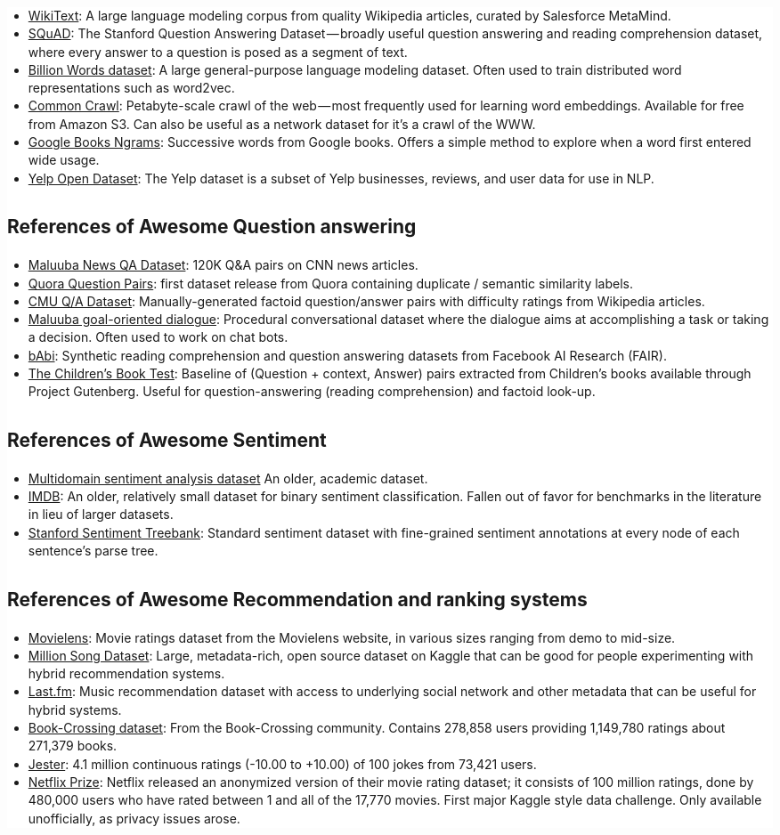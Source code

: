 *   [WikiText](http://metamind.io/research/the-wikitext-long-term-dependency-language-modeling-dataset/): A large language modeling corpus from quality Wikipedia articles, curated by Salesforce MetaMind.
*   [SQuAD](https://rajpurkar.github.io/SQuAD-explorer/): The Stanford Question Answering Dataset — broadly useful question answering and reading comprehension dataset, where every answer to a question is posed as a segment of text.
*   [Billion Words dataset](http://www.statmt.org/lm-benchmark/): A large general-purpose language modeling dataset. Often used to train distributed word representations such as word2vec.
*   [Common Crawl](https://commoncrawl.org/the-data/): Petabyte-scale crawl of the web — most frequently used for learning word embeddings. Available for free from Amazon S3. Can also be useful as a network dataset for it’s a crawl of the WWW.
*   [Google Books Ngrams](https://aws.amazon.com/datasets/google-books-ngrams/): Successive words from Google books. Offers a simple method to explore when a word first entered wide usage.
*   [Yelp Open Dataset](https://www.yelp.com/dataset): The Yelp dataset is a subset of Yelp businesses, reviews, and user data for use in NLP.

## References of Awesome Question answering
*   [Maluuba News QA Dataset](https://datasets.maluuba.com/NewsQA): 120K Q&A pairs on CNN news articles.
*   [Quora Question Pairs](https://data.quora.com/First-Quora-Dataset-Release-Question-Pairs): first dataset release from Quora containing duplicate / semantic similarity labels.
*   [CMU Q/A Dataset](https://www.cs.cmu.edu/~ark/QA-data/): Manually-generated factoid question/answer pairs with difficulty ratings from Wikipedia articles.
*   [Maluuba goal-oriented dialogue](https://datasets.maluuba.com/Frames): Procedural conversational dataset where the dialogue aims at accomplishing a task or taking a decision. Often used to work on chat bots.
*   [bAbi](https://research.fb.com/projects/babi/): Synthetic reading comprehension and question answering datasets from Facebook AI Research (FAIR).
*   [The Children’s Book Test](http://www.thespermwhale.com/jaseweston/babi/CBTest.tgz): Baseline of (Question + context, Answer) pairs extracted from Children’s books available through Project Gutenberg. Useful for question-answering (reading comprehension) and factoid look-up.


## References of Awesome Sentiment
*   [Multidomain sentiment analysis dataset](http://www.cs.jhu.edu/~mdredze/datasets/sentiment/) An older, academic dataset.
*   [IMDB](http://ai.stanford.edu/~amaas/data/sentiment/): An older, relatively small dataset for binary sentiment classification. Fallen out of favor for benchmarks in the literature in lieu of larger datasets.
*   [Stanford Sentiment Treebank](http://nlp.stanford.edu/sentiment/code.html): Standard sentiment dataset with fine-grained sentiment annotations at every node of each sentence’s parse tree.

## References of Awesome Recommendation and ranking systems
*   [Movielens](https://grouplens.org/datasets/movielens/): Movie ratings dataset from the Movielens website, in various sizes ranging from demo to mid-size.
*   [Million Song Dataset](https://www.kaggle.com/c/msdchallenge): Large, metadata-rich, open source dataset on Kaggle that can be good for people experimenting with hybrid recommendation systems.
*   [Last.fm](http://grouplens.org/datasets/hetrec-2011/): Music recommendation dataset with access to underlying social network and other metadata that can be useful for hybrid systems.
*   [Book-Crossing dataset](http://www.informatik.uni-freiburg.de/~cziegler/BX/): From the Book-Crossing community. Contains 278,858 users providing 1,149,780 ratings about 271,379 books.
*   [Jester](http://www.ieor.berkeley.edu/~goldberg/jester-data/): 4.1 million continuous ratings (-10.00 to +10.00) of 100 jokes from 73,421 users.
*   [Netflix Prize](http://www.netflixprize.com/): Netflix released an anonymized version of their movie rating dataset; it consists of 100 million ratings, done by 480,000 users who have rated between 1 and all of the 17,770 movies. First major Kaggle style data challenge. Only available unofficially, as privacy issues arose.
